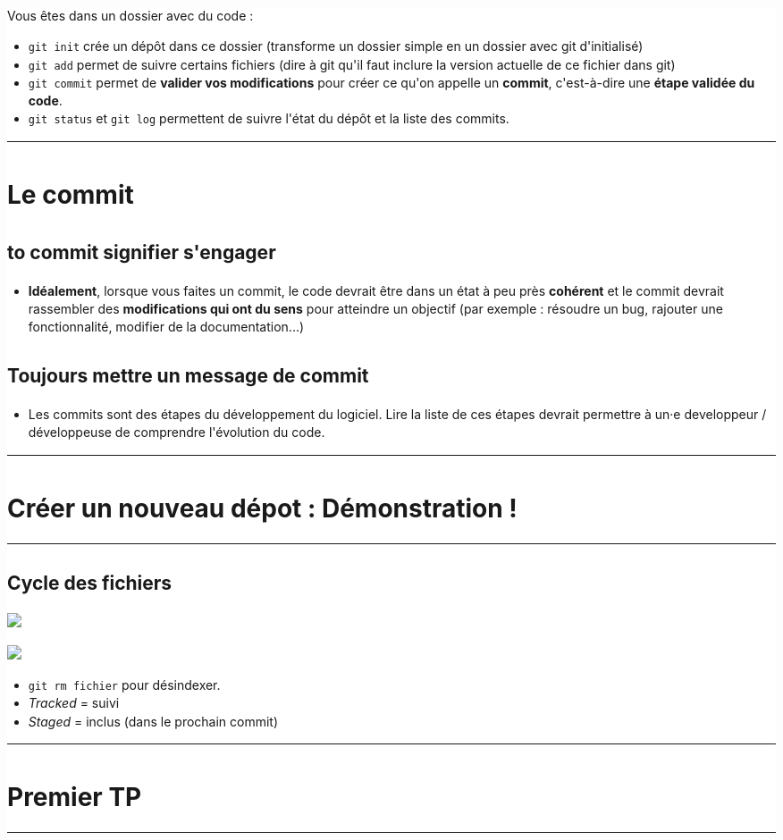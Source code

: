 Vous êtes dans un dossier avec du code :

- `git init` crée un dépôt dans ce dossier (transforme un dossier simple en un dossier avec git d'initialisé)
- `git add` permet de suivre certains fichiers (dire à git qu'il faut inclure la version actuelle de ce fichier dans git)
- `git commit` permet de **valider vos modifications** pour créer ce qu'on appelle un **commit**, c'est-à-dire une **étape validée du code**.
- `git status` et `git log` permettent de suivre l'état du dépôt et la liste des commits.

---

# Le **commit**

## **to commit** signifier **s'engager**

- **Idéalement**, lorsque vous faites un commit, le code devrait être dans un état à peu près **cohérent** et le commit devrait rassembler des **modifications qui ont du sens** pour atteindre un objectif (par exemple : résoudre un bug, rajouter une fonctionnalité, modifier de la documentation...)

## Toujours mettre un **message** de commit

- Les commits sont des étapes du développement du logiciel. Lire la liste de ces étapes devrait permettre à un·e developpeur / développeuse de comprendre l'évolution du code.

---

# Créer un nouveau dépot : Démonstration !

---

## Cycle des fichiers

![](../../images/commit_cycle.png)

![](../../images/git_file_statuses.jpg)

- `git rm fichier` pour désindexer.
- _Tracked_ = suivi
- _Staged_ = inclus (dans le prochain commit)

---



# Premier TP

---
